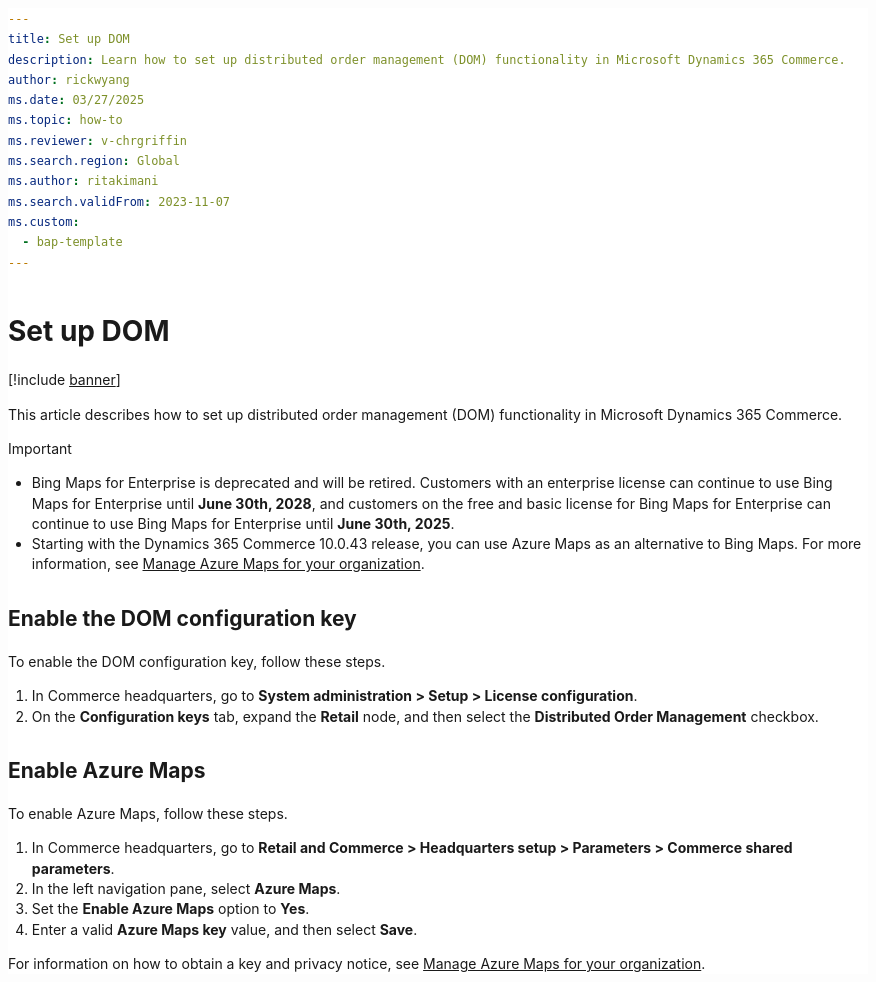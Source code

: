 ```yaml
---
title: Set up DOM
description: Learn how to set up distributed order management (DOM) functionality in Microsoft Dynamics 365 Commerce.
author: rickwyang
ms.date: 03/27/2025
ms.topic: how-to
ms.reviewer: v-chrgriffin
ms.search.region: Global
ms.author: ritakimani
ms.search.validFrom: 2023-11-07
ms.custom: 
  - bap-template
---
```


# Set up DOM

[!include [banner](includes/banner.md)]

This article describes how to set up distributed order management (DOM) functionality in Microsoft Dynamics 365 Commerce.

> [!IMPORTANT]
> - Bing Maps for Enterprise is deprecated and will be retired. Customers with an enterprise license can continue to use Bing Maps for Enterprise until **June 30th, 2028**, and customers on the free and basic license for Bing Maps for Enterprise can continue to use Bing Maps for Enterprise until **June 30th, 2025**.
> - Starting with the Dynamics 365 Commerce 10.0.43 release, you can use Azure Maps as an alternative to Bing Maps. For more information, see [Manage Azure Maps for your organization](dev-itpro/manage-azure-maps.md).

## Enable the DOM configuration key

To enable the DOM configuration key, follow these steps.

1. In Commerce headquarters, go to **System administration \> Setup \> License configuration**.
1. On the **Configuration keys** tab, expand the **Retail** node, and then select the **Distributed Order Management** checkbox.

## Enable Azure Maps

To enable Azure Maps, follow these steps.

1. In Commerce headquarters, go to **Retail and Commerce \> Headquarters setup \> Parameters \> Commerce shared parameters**.
2. In the left navigation pane, select **Azure Maps**.
3. Set the **Enable Azure Maps** option to **Yes**.
4. Enter a valid **Azure Maps key** value, and then select **Save**.

For information on how to obtain a key and privacy notice, see [Manage Azure Maps for your organization](dev-itpro/manage-azure-maps.md).
